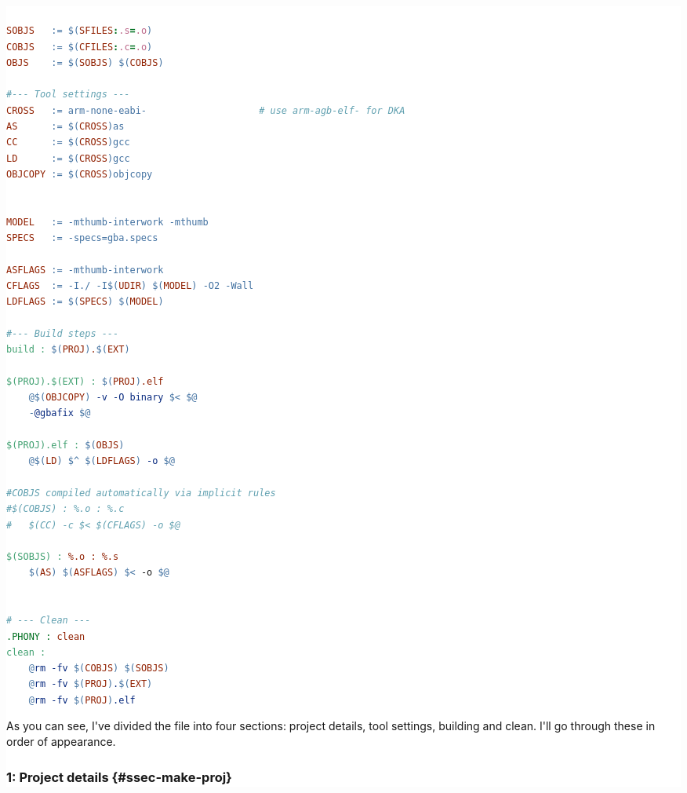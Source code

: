 ```makefile

SOBJS   := $(SFILES:.s=.o)
COBJS   := $(CFILES:.c=.o)
OBJS    := $(SOBJS) $(COBJS)

#--- Tool settings ---
CROSS   := arm-none-eabi-                    # use arm-agb-elf- for DKA
AS      := $(CROSS)as
CC      := $(CROSS)gcc
LD      := $(CROSS)gcc
OBJCOPY := $(CROSS)objcopy


MODEL   := -mthumb-interwork -mthumb
SPECS   := -specs=gba.specs

ASFLAGS := -mthumb-interwork
CFLAGS  := -I./ -I$(UDIR) $(MODEL) -O2 -Wall
LDFLAGS := $(SPECS) $(MODEL)

#--- Build steps ---
build : $(PROJ).$(EXT)

$(PROJ).$(EXT) : $(PROJ).elf
    @$(OBJCOPY) -v -O binary $< $@
    -@gbafix $@

$(PROJ).elf : $(OBJS)
    @$(LD) $^ $(LDFLAGS) -o $@

#COBJS compiled automatically via implicit rules
#$(COBJS) : %.o : %.c
#   $(CC) -c $< $(CFLAGS) -o $@

$(SOBJS) : %.o : %.s
    $(AS) $(ASFLAGS) $< -o $@


# --- Clean ---
.PHONY : clean
clean : 
    @rm -fv $(COBJS) $(SOBJS)
    @rm -fv $(PROJ).$(EXT) 
    @rm -fv $(PROJ).elf 
```
</div>

As you can see, I've divided the file into four sections: project details, tool settings, building and clean. I'll go through these in order of appearance.

### 1: Project details {#ssec-make-proj}
